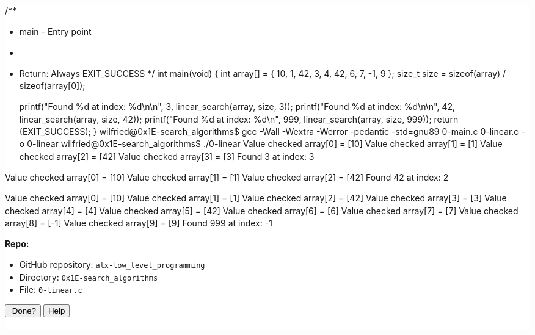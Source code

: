/**
 * main - Entry point
 *
 * Return: Always EXIT_SUCCESS
 */
int main(void)
{
    int array[] = {
        10, 1, 42, 3, 4, 42, 6, 7, -1, 9
    };
    size_t size = sizeof(array) / sizeof(array[0]);

    printf(&quot;Found %d at index: %d\n\n&quot;, 3, linear_search(array, size, 3));
    printf(&quot;Found %d at index: %d\n\n&quot;, 42, linear_search(array, size, 42));
    printf(&quot;Found %d at index: %d\n&quot;, 999, linear_search(array, size, 999));
    return (EXIT_SUCCESS);
}
wilfried@0x1E-search_algorithms$ gcc -Wall -Wextra -Werror -pedantic -std=gnu89 0-main.c 0-linear.c -o 0-linear
wilfried@0x1E-search_algorithms$ ./0-linear 
Value checked array[0] = [10]
Value checked array[1] = [1]
Value checked array[2] = [42]
Value checked array[3] = [3]
Found 3 at index: 3

Value checked array[0] = [10]
Value checked array[1] = [1]
Value checked array[2] = [42]
Found 42 at index: 2

Value checked array[0] = [10]
Value checked array[1] = [1]
Value checked array[2] = [42]
Value checked array[3] = [3]
Value checked array[4] = [4]
Value checked array[5] = [42]
Value checked array[6] = [6]
Value checked array[7] = [7]
Value checked array[8] = [-1]
Value checked array[9] = [9]
Found 999 at index: -1
</code></pre>
                        </div>
                        <div>
                            <div>
                                <p><strong>Repo:</strong></p>
                                <ul>
                                    <li>GitHub repository: <code>alx-low_level_programming</code></li>
                                    <li>Directory: <code>0x1E-search_algorithms</code></li>
                                    <li>File: <code>0-linear.c</code></li>
                                </ul>
                            </div>
                        </div>
                        <div>
                            <div>
                                <div><button>&nbsp;Done?</button> <button>Help</button></div>
                                <div><br></div>
                            </div>
                        </div>
                    </div>
                </div>
                <div>
                    <div>
                        <div>